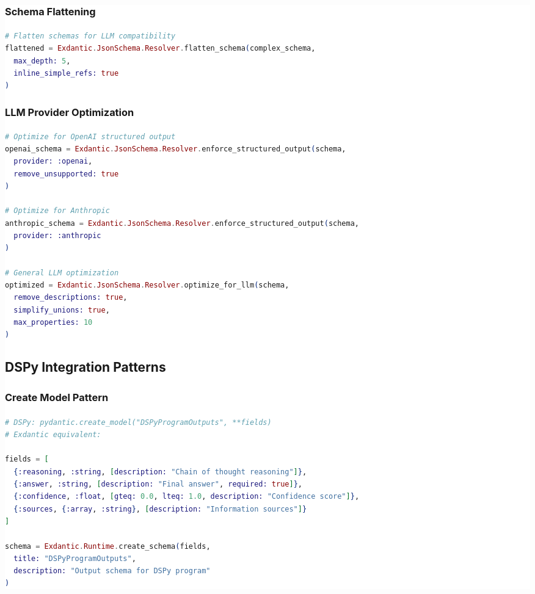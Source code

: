 ### Schema Flattening

```elixir
# Flatten schemas for LLM compatibility
flattened = Exdantic.JsonSchema.Resolver.flatten_schema(complex_schema,
  max_depth: 5,
  inline_simple_refs: true
)
```

### LLM Provider Optimization

```elixir
# Optimize for OpenAI structured output
openai_schema = Exdantic.JsonSchema.Resolver.enforce_structured_output(schema, 
  provider: :openai,
  remove_unsupported: true
)

# Optimize for Anthropic
anthropic_schema = Exdantic.JsonSchema.Resolver.enforce_structured_output(schema,
  provider: :anthropic
)

# General LLM optimization
optimized = Exdantic.JsonSchema.Resolver.optimize_for_llm(schema,
  remove_descriptions: true,
  simplify_unions: true,
  max_properties: 10
)
```

## DSPy Integration Patterns

### Create Model Pattern

```elixir
# DSPy: pydantic.create_model("DSPyProgramOutputs", **fields)
# Exdantic equivalent:

fields = [
  {:reasoning, :string, [description: "Chain of thought reasoning"]},
  {:answer, :string, [description: "Final answer", required: true]},
  {:confidence, :float, [gteq: 0.0, lteq: 1.0, description: "Confidence score"]},
  {:sources, {:array, :string}, [description: "Information sources"]}
]

schema = Exdantic.Runtime.create_schema(fields,
  title: "DSPyProgramOutputs",
  description: "Output schema for DSPy program"
)
```

